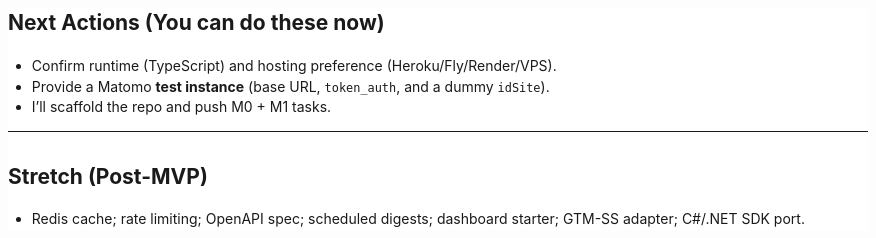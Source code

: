 
## Next Actions (You can do these now)
- Confirm runtime (TypeScript) and hosting preference (Heroku/Fly/Render/VPS).
- Provide a Matomo **test instance** (base URL, `token_auth`, and a dummy `idSite`).
- I’ll scaffold the repo and push M0 + M1 tasks.

---

## Stretch (Post-MVP)
- Redis cache; rate limiting; OpenAPI spec; scheduled digests; dashboard starter; GTM-SS adapter; C#/.NET SDK port.

